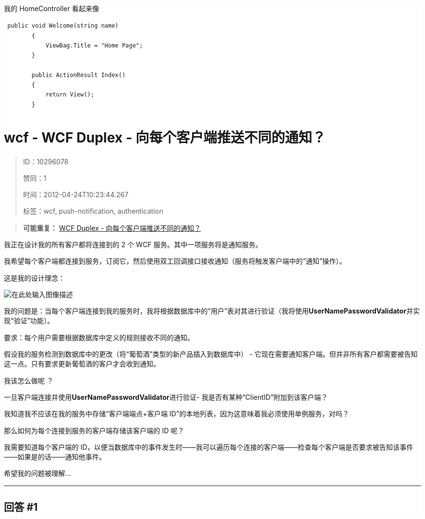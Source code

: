 我的 HomeController 看起来像

```
 public void Welcome(string name)
        {
            ViewBag.Title = "Home Page";
        }

        public ActionResult Index()
        {
            return View();
        } 
```

# wcf - WCF Duplex - 向每个客户端推送不同的通知？

> ID：10296078
> 
> 赞同：1
> 
> 时间：2012-04-24T10:23:44.267
> 
> 标签：wcf, push-notification, authentication

> **可能重复：**
> [WCF Duplex - 向每个客户端推送不同的通知？](https://stackoverflow.com/questions/10297892/wcf-duplex-push-different-notifications-to-each-client)

我正在设计我的所有客户都将连接到的 2 个 WCF 服务。其中一项服务将是通知服务。

我希望每个客户端都连接到服务，订阅它，然后使用双工回调接口接收通知（服务将触发客户端中的“通知”操作）。

这是我的设计理念：

![在此处输入图像描述](../Images/c6cf7baff791d46b856fc66957b145ed.png)

我的问题是：当每个客户端连接到我的服务时，我将根据数据库中的“用户”表对其进行验证（我将使用**UserNamePasswordValidator**并实现“验证”功能）。

要求：每个用户需要根据数据库中定义的规则接收不同的通知。

假设我的服务检测到数据库中的更改（将“葡萄酒”类型的新产品插入到数据库中） - 它现在需要通知客户端。但并非所有客户都需要被告知这一点。只有要求更新葡萄酒的客户才会收到通知。

我该怎么做呢 ？

一旦客户端连接并使用**UserNamePasswordValidator**进行验证- 我是否有某种“ClientID”附加到该客户端？

我知道我不应该在我的服务中存储“客户端端点+客户端 ID”的本地列表，因为这意味着我必须使用单例服务，对吗？

那么如何为每个连接到服务的客户端存储该客户端的 ID 呢？

我需要知道每个客户端的 ID，以便当数据库中的事件发生时——我可以遍历每个连接的客户端——检查每个客户端是否要求被告知该事件——如果是的话——通知他事件。

希望我的问题被理解...

* * *

## 回答 #1
